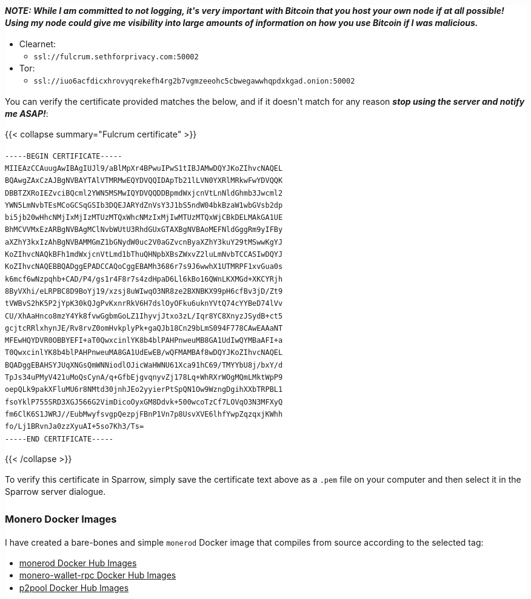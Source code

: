 ***NOTE: While I am committed to not logging, it's very important with Bitcoin that you host your own node if at all possible! Using my node could give me visibility into large amounts of information on how you use Bitcoin if I was malicious.***

- Clearnet:
  - `ssl://fulcrum.sethforprivacy.com:50002`
- Tor:
  - `ssl://iuo6acfdicxhrovyqrekefh4rg2b7vgmzeeohc5cbwegawwhqpdxkgad.onion:50002`

You can verify the certificate provided matches the below, and if it doesn't match for any reason ***stop using the server and notify me ASAP!***:

{{< collapse summary="Fulcrum certificate" >}}

```plaintext
-----BEGIN CERTIFICATE-----
MIIEAzCCAuugAwIBAgIUJl9/aBlMpXr4BPwuIPwS1tIBJAMwDQYJKoZIhvcNAQEL
BQAwgZAxCzAJBgNVBAYTAlVTMRMwEQYDVQQIDApTb21lLVN0YXRlMRkwFwYDVQQK
DBBTZXRoIEZvciBQcml2YWN5MSMwIQYDVQQDDBpmdWxjcnVtLnNldGhmb3Jwcml2
YWN5LmNvbTEsMCoGCSqGSIb3DQEJARYdZnVsY3J1bS5ndW04bkBzaW1wbGVsb2dp
bi5jb20wHhcNMjIxMjIzMTUzMTQxWhcNMzIxMjIwMTUzMTQxWjCBkDELMAkGA1UE
BhMCVVMxEzARBgNVBAgMClNvbWUtU3RhdGUxGTAXBgNVBAoMEFNldGggRm9yIFBy
aXZhY3kxIzAhBgNVBAMMGmZ1bGNydW0uc2V0aGZvcnByaXZhY3kuY29tMSwwKgYJ
KoZIhvcNAQkBFh1mdWxjcnVtLmd1bThuQHNpbXBsZWxvZ2luLmNvbTCCASIwDQYJ
KoZIhvcNAQEBBQADggEPADCCAQoCggEBAMh3686r7s9J6wwhX1UTMRPF1xvGua0s
k6mcf6wNzpqhb+CAD/P4/gs1r4F8r7s4zdHpaD6Ll6kBo16QWnLKXMGd+XKCYRjh
8ByVXhi/eLRPBC8D9BoYj19/xzsj8uWIwqO3NR8ze2BXNBKX99pH6cfBv3jD/Zt9
tVWBvS2hK5P2jYpK30kQJgPvKxnrRkV6H7dslOyOFku6uknYVtQ74cYYBeD74lVv
CU/XhAaHnco8mzY4Yk8fvwGgbmGoLZ1IhyvjJtxo3zL/Iqr8YC8XnyzJSydB+ct5
gcjtcRRlxhynJE/Rv8rvZ0omHvkplyPk+gaQJb18Cn29bLmS094F778CAwEAAaNT
MFEwHQYDVR0OBBYEFI+aT0QwxcinlYK8b4blPAHPnweuMB8GA1UdIwQYMBaAFI+a
T0QwxcinlYK8b4blPAHPnweuMA8GA1UdEwEB/wQFMAMBAf8wDQYJKoZIhvcNAQEL
BQADggEBAHSYJUqXNGsQmWNNiodlOJicWaHWNU61Xca91hC69/TMYYbU8j/bxY/d
TpJs34uPMyV421uMoQsCynA/q+GfbEjgvqnyvZj178Lq+WhRXrWOgMQmLMktWpP9
oepQLk9pakXFluMU6r8NMtd30jnhJEo2yyierPtSpQN1Ow9WzngDgihXXbTRPBL1
fsoYklP755SRD3XGJ566G2VimDicoOyxGM8Ddvk+500wcoTzCf7LOVqO3N3MFXyQ
fm6ClK6S1JWRJ//EubMwyfsvgpQezpjFBnP1Vn7p8UsvXVE6lhfYwpZqzqxjKWhh
fo/Lj1BRvnJa0zzXyuAI+5so7Kh3/Ts=
-----END CERTIFICATE-----
```

{{< /collapse >}}

To verify this certificate in Sparrow, simply save the certificate text above as a `.pem` file on your computer and then select it in the Sparrow server dialogue.

### Monero Docker Images

I have created a bare-bones and simple `monerod` Docker image that compiles from source according to the selected tag:

- [monerod Docker Hub Images](https://hub.docker.com/r/sethsimmons/simple-monerod)
- [monero-wallet-rpc Docker Hub Images](https://hub.docker.com/r/sethsimmons/simple-monero-wallet-rpc)
- [p2pool Docker Hub Images](https://hub.docker.com/r/sethsimmons/p2pool)
